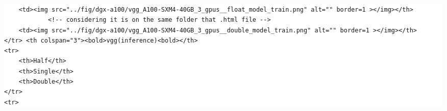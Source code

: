         <td><img src="../fig/dgx-a100/vgg_A100-SXM4-40GB_3_gpus__float_model_train.png" alt="" border=1 ></img></th>
                <!-- considering it is on the same folder that .html file -->
        <td><img src="../fig/dgx-a100/vgg_A100-SXM4-40GB_3_gpus__double_model_train.png" alt="" border=1 ></img></th>
    </tr> <th colspan="3"><bold>vgg(inference)<bold></th> 
    <tr>
        <th>Half</th>
        <th>Single</th>
        <th>Double</th>
    </tr>
    <tr>